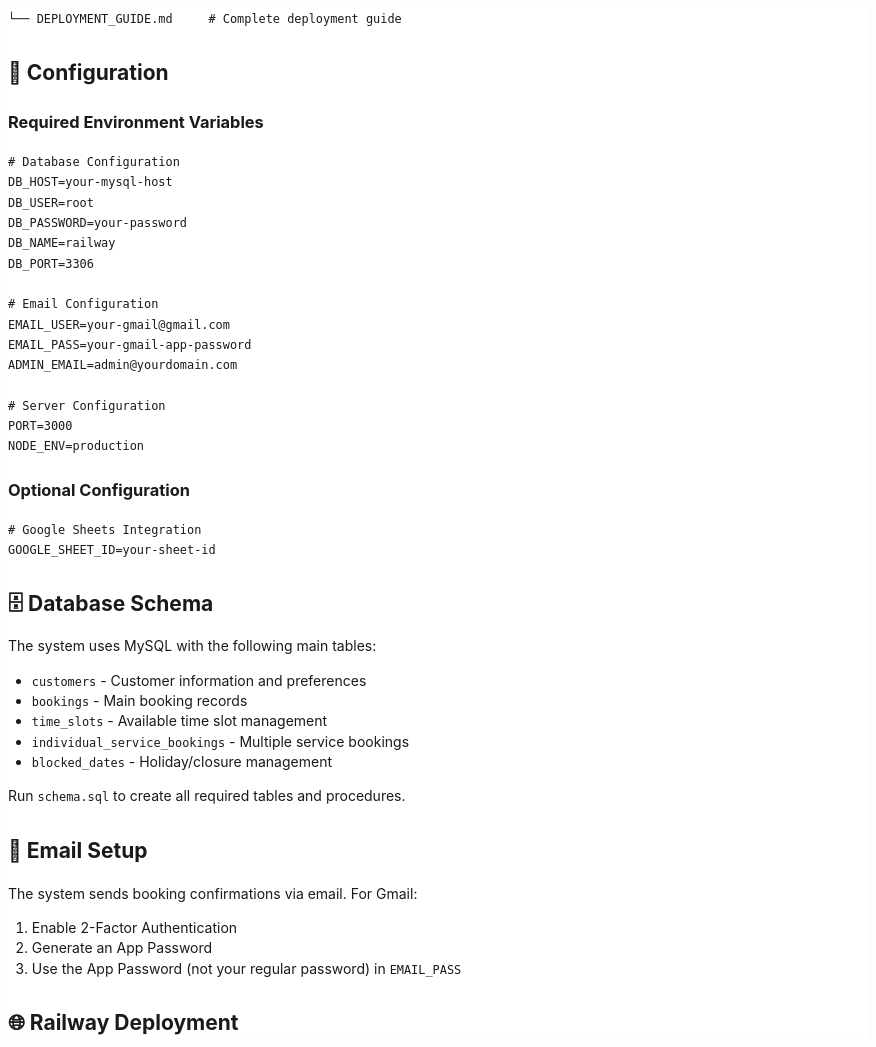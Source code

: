 ```
└── DEPLOYMENT_GUIDE.md     # Complete deployment guide
```

## 🔧 Configuration

### Required Environment Variables

```env
# Database Configuration
DB_HOST=your-mysql-host
DB_USER=root
DB_PASSWORD=your-password
DB_NAME=railway
DB_PORT=3306

# Email Configuration
EMAIL_USER=your-gmail@gmail.com
EMAIL_PASS=your-gmail-app-password
ADMIN_EMAIL=admin@yourdomain.com

# Server Configuration
PORT=3000
NODE_ENV=production
```

### Optional Configuration

```env
# Google Sheets Integration
GOOGLE_SHEET_ID=your-sheet-id
```

## 🗄️ Database Schema

The system uses MySQL with the following main tables:
- `customers` - Customer information and preferences
- `bookings` - Main booking records
- `time_slots` - Available time slot management
- `individual_service_bookings` - Multiple service bookings
- `blocked_dates` - Holiday/closure management

Run `schema.sql` to create all required tables and procedures.

## 📧 Email Setup

The system sends booking confirmations via email. For Gmail:

1. Enable 2-Factor Authentication
2. Generate an App Password
3. Use the App Password (not your regular password) in `EMAIL_PASS`

## 🌐 Railway Deployment
